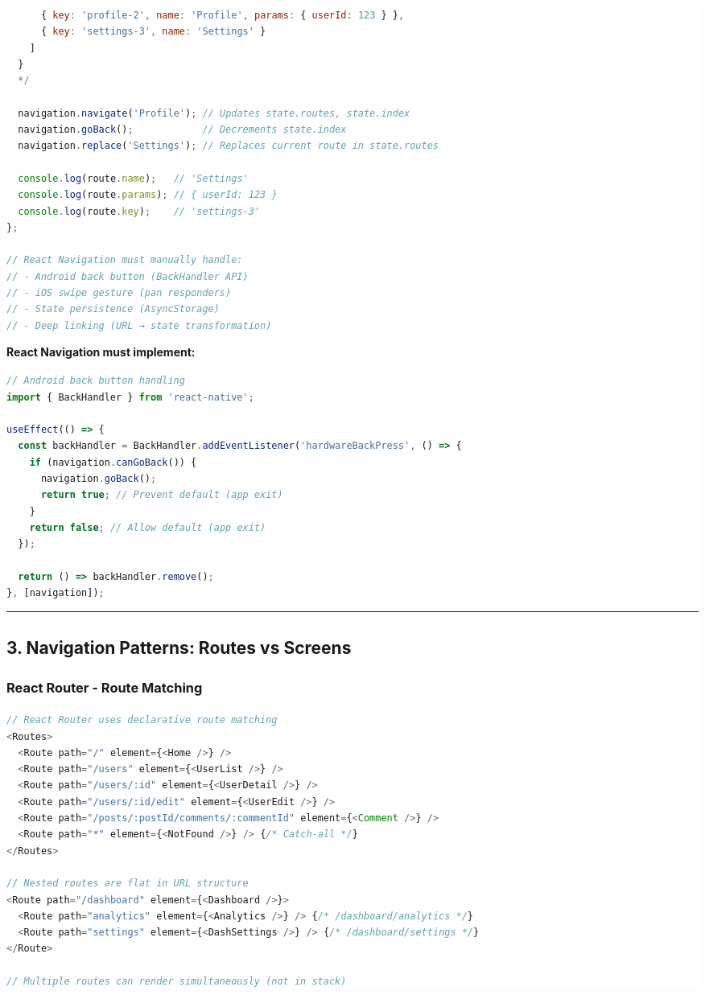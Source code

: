 ```javascript
      { key: 'profile-2', name: 'Profile', params: { userId: 123 } },
      { key: 'settings-3', name: 'Settings' }
    ]
  }
  */
  
  navigation.navigate('Profile'); // Updates state.routes, state.index
  navigation.goBack();            // Decrements state.index
  navigation.replace('Settings'); // Replaces current route in state.routes
  
  console.log(route.name);   // 'Settings'
  console.log(route.params); // { userId: 123 }
  console.log(route.key);    // 'settings-3'
};

// React Navigation must manually handle:
// - Android back button (BackHandler API)
// - iOS swipe gesture (pan responders)
// - State persistence (AsyncStorage)
// - Deep linking (URL → state transformation)
```

**React Navigation must implement:**
```javascript
// Android back button handling
import { BackHandler } from 'react-native';

useEffect(() => {
  const backHandler = BackHandler.addEventListener('hardwareBackPress', () => {
    if (navigation.canGoBack()) {
      navigation.goBack();
      return true; // Prevent default (app exit)
    }
    return false; // Allow default (app exit)
  });
  
  return () => backHandler.remove();
}, [navigation]);
```

---

## **3. Navigation Patterns: Routes vs Screens**

### **React Router - Route Matching**

```javascript
// React Router uses declarative route matching
<Routes>
  <Route path="/" element={<Home />} />
  <Route path="/users" element={<UserList />} />
  <Route path="/users/:id" element={<UserDetail />} />
  <Route path="/users/:id/edit" element={<UserEdit />} />
  <Route path="/posts/:postId/comments/:commentId" element={<Comment />} />
  <Route path="*" element={<NotFound />} /> {/* Catch-all */}
</Routes>

// Nested routes are flat in URL structure
<Route path="/dashboard" element={<Dashboard />}>
  <Route path="analytics" element={<Analytics />} /> {/* /dashboard/analytics */}
  <Route path="settings" element={<DashSettings />} /> {/* /dashboard/settings */}
</Route>

// Multiple routes can render simultaneously (not in stack)
```